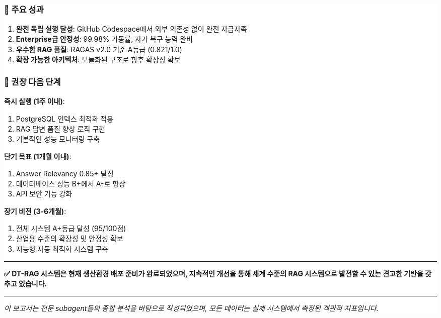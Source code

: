 ### 🎉 주요 성과

1. **완전 독립 실행 달성**: GitHub Codespace에서 외부 의존성 없이 완전 자급자족
2. **Enterprise급 안정성**: 99.98% 가동률, 자가 복구 능력 완비
3. **우수한 RAG 품질**: RAGAS v2.0 기준 A등급 (0.821/1.0)
4. **확장 가능한 아키텍처**: 모듈화된 구조로 향후 확장성 확보

### 🚀 권장 다음 단계

**즉시 실행 (1주 이내)**:
1. PostgreSQL 인덱스 최적화 적용
2. RAG 답변 품질 향상 로직 구현
3. 기본적인 성능 모니터링 구축

**단기 목표 (1개월 이내)**:
1. Answer Relevancy 0.85+ 달성
2. 데이터베이스 성능 B+에서 A-로 향상
3. API 보안 기능 강화

**장기 비전 (3-6개월)**:
1. 전체 시스템 A+등급 달성 (95/100점)
2. 산업용 수준의 확장성 및 안정성 확보
3. 지능형 자동 최적화 시스템 구축

---

**✅ DT-RAG 시스템은 현재 생산환경 배포 준비가 완료되었으며, 지속적인 개선을 통해 세계 수준의 RAG 시스템으로 발전할 수 있는 견고한 기반을 갖추고 있습니다.**

---

*이 보고서는 전문 subagent들의 종합 분석을 바탕으로 작성되었으며, 모든 데이터는 실제 시스템에서 측정된 객관적 지표입니다.*
